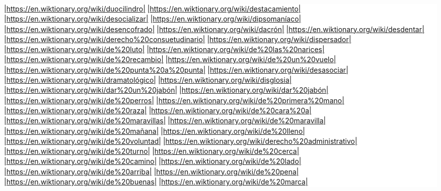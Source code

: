 |https://en.wiktionary.org/wiki/duocilindro|
|https://en.wiktionary.org/wiki/destacamiento|
|https://en.wiktionary.org/wiki/desocializar|
|https://en.wiktionary.org/wiki/dipsomaníaco|
|https://en.wiktionary.org/wiki/desencofrado|
|https://en.wiktionary.org/wiki/dacrón|
|https://en.wiktionary.org/wiki/desdentar|
|https://en.wiktionary.org/wiki/derecho%20consuetudinario|
|https://en.wiktionary.org/wiki/dispersador|
|https://en.wiktionary.org/wiki/de%20luto|
|https://en.wiktionary.org/wiki/de%20las%20narices|
|https://en.wiktionary.org/wiki/de%20recambio|
|https://en.wiktionary.org/wiki/de%20un%20vuelo|
|https://en.wiktionary.org/wiki/de%20punta%20a%20punta|
|https://en.wiktionary.org/wiki/desasociar|
|https://en.wiktionary.org/wiki/dramatológico|
|https://en.wiktionary.org/wiki/disglosia|
|https://en.wiktionary.org/wiki/dar%20un%20jabón|
|https://en.wiktionary.org/wiki/dar%20jabón|
|https://en.wiktionary.org/wiki/de%20perros|
|https://en.wiktionary.org/wiki/de%20primera%20mano|
|https://en.wiktionary.org/wiki/de%20raza|
|https://en.wiktionary.org/wiki/de%20cara%20a|
|https://en.wiktionary.org/wiki/de%20maravillas|
|https://en.wiktionary.org/wiki/de%20maravilla|
|https://en.wiktionary.org/wiki/de%20mañana|
|https://en.wiktionary.org/wiki/de%20lleno|
|https://en.wiktionary.org/wiki/de%20voluntad|
|https://en.wiktionary.org/wiki/derecho%20administrativo|
|https://en.wiktionary.org/wiki/de%20turno|
|https://en.wiktionary.org/wiki/de%20cerca|
|https://en.wiktionary.org/wiki/de%20camino|
|https://en.wiktionary.org/wiki/de%20lado|
|https://en.wiktionary.org/wiki/de%20arriba|
|https://en.wiktionary.org/wiki/de%20pena|
|https://en.wiktionary.org/wiki/de%20buenas|
|https://en.wiktionary.org/wiki/de%20marca|